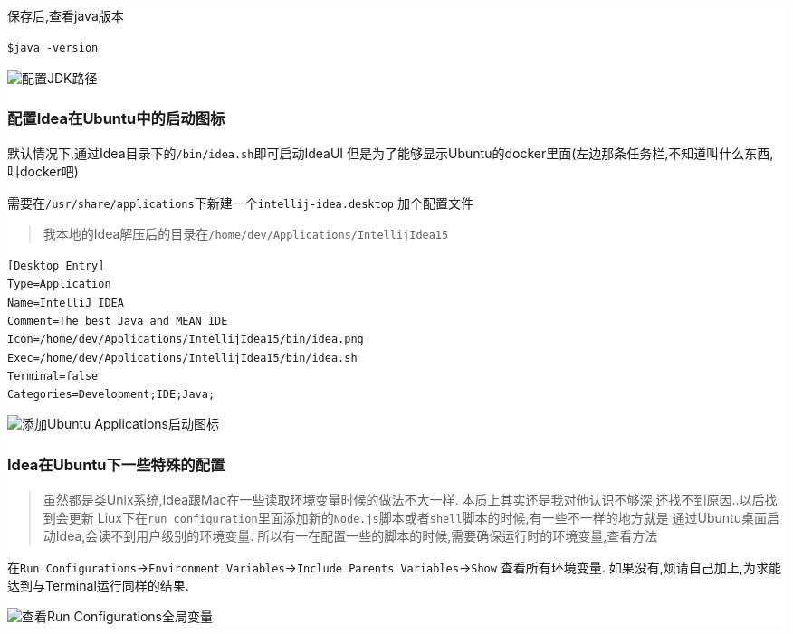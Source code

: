 保存后,查看java版本
```
$java -version
```


![配置JDK路径](https://img.alicdn.com/tfscom/TB10eYyKVXXXXc8aXXXXXXXXXXX.png)


### 配置Idea在Ubuntu中的启动图标
默认情况下,通过Idea目录下的`/bin/idea.sh`即可启动IdeaUI
但是为了能够显示Ubuntu的docker里面(左边那条任务栏,不知道叫什么东西,叫docker吧)

需要在`/usr/share/applications`下新建一个`intellij-idea.desktop`
加个配置文件
> 我本地的Idea解压后的目录在`/home/dev/Applications/IntellijIdea15`

```
[Desktop Entry]
Type=Application
Name=IntelliJ IDEA
Comment=The best Java and MEAN IDE
Icon=/home/dev/Applications/IntellijIdea15/bin/idea.png
Exec=/home/dev/Applications/IntellijIdea15/bin/idea.sh
Terminal=false
Categories=Development;IDE;Java;
```

![添加Ubuntu Applications启动图标](https://img.alicdn.com/tfscom/TB100DBKVXXXXbCaXXXXXXXXXXX.png)



### Idea在Ubuntu下一些特殊的配置
> 虽然都是类Unix系统,Idea跟Mac在一些读取环境变量时候的做法不大一样.
> 本质上其实还是我对他认识不够深,还找不到原因..以后找到会更新
Liux下在`run configuration`里面添加新的`Node.js`脚本或者`shell`脚本的时候,有一些不一样的地方就是
通过Ubuntu桌面启动Idea,会读不到用户级别的环境变量.
所以有一在配置一些的脚本的时候,需要确保运行时的环境变量,查看方法

在`Run Configurations`->`Environment Variables`->`Include Parents Variables`->`Show` 查看所有环境变量.
如果没有,烦请自己加上,为求能达到与Terminal运行同样的结果.

![查看Run Configurations全局变量](https://img.alicdn.com/tfscom/TB1ik2EKVXXXXaxaXXXXXXXXXXX.png)





